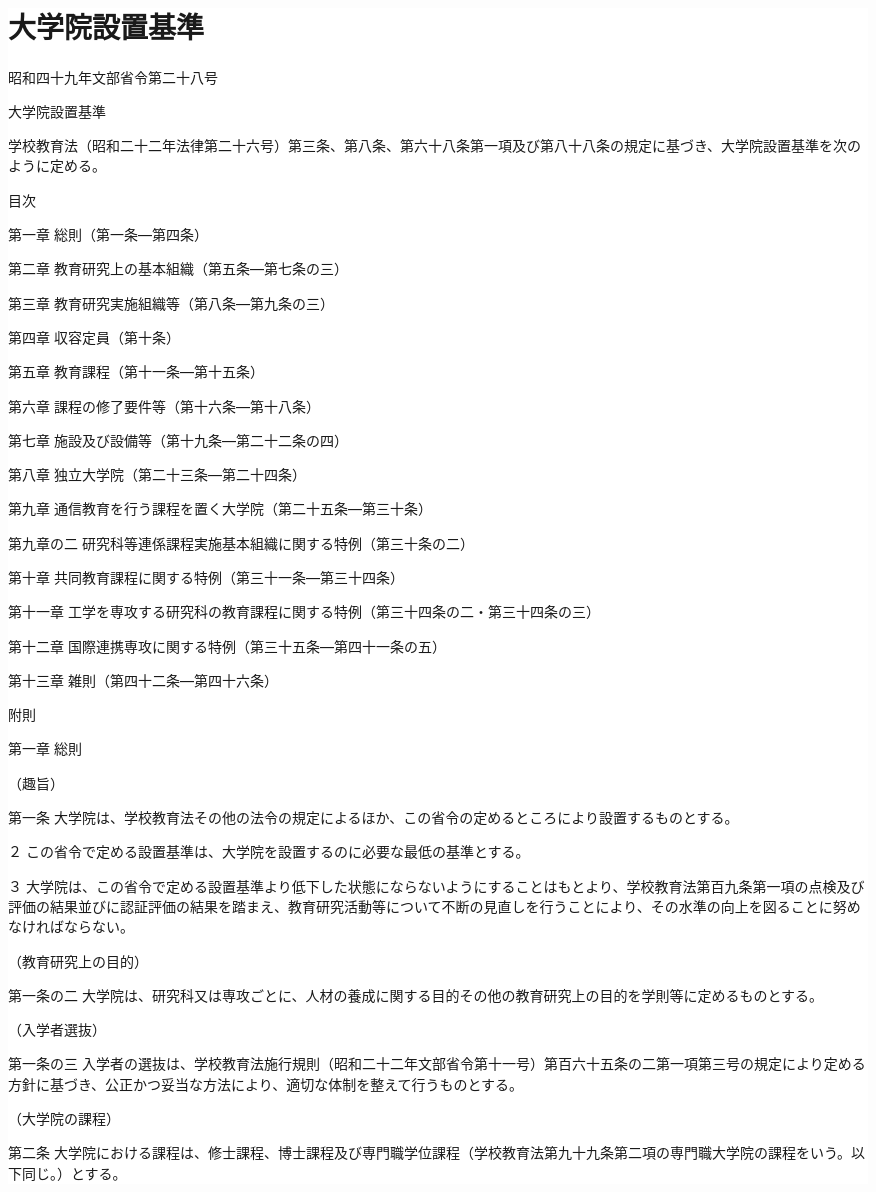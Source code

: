 # 大学院設置基準

昭和四十九年文部省令第二十八号

大学院設置基準

学校教育法（昭和二十二年法律第二十六号）第三条、第八条、第六十八条第一項及び第八十八条の規定に基づき、大学院設置基準を次のように定める。

目次

第一章 総則（第一条―第四条）

第二章 教育研究上の基本組織（第五条―第七条の三）

第三章 教育研究実施組織等（第八条―第九条の三）

第四章 収容定員（第十条）

第五章 教育課程（第十一条―第十五条）

第六章 課程の修了要件等（第十六条―第十八条）

第七章 施設及び設備等（第十九条―第二十二条の四）

第八章 独立大学院（第二十三条―第二十四条）

第九章 通信教育を行う課程を置く大学院（第二十五条―第三十条）

第九章の二 研究科等連係課程実施基本組織に関する特例（第三十条の二）

第十章 共同教育課程に関する特例（第三十一条―第三十四条）

第十一章 工学を専攻する研究科の教育課程に関する特例（第三十四条の二・第三十四条の三）

第十二章 国際連携専攻に関する特例（第三十五条―第四十一条の五）

第十三章 雑則（第四十二条―第四十六条）

附則

第一章 総則

（趣旨）

第一条 大学院は、学校教育法その他の法令の規定によるほか、この省令の定めるところにより設置するものとする。

２ この省令で定める設置基準は、大学院を設置するのに必要な最低の基準とする。

３ 大学院は、この省令で定める設置基準より低下した状態にならないようにすることはもとより、学校教育法第百九条第一項の点検及び評価の結果並びに認証評価の結果を踏まえ、教育研究活動等について不断の見直しを行うことにより、その水準の向上を図ることに努めなければならない。

（教育研究上の目的）

第一条の二 大学院は、研究科又は専攻ごとに、人材の養成に関する目的その他の教育研究上の目的を学則等に定めるものとする。

（入学者選抜）

第一条の三 入学者の選抜は、学校教育法施行規則（昭和二十二年文部省令第十一号）第百六十五条の二第一項第三号の規定により定める方針に基づき、公正かつ妥当な方法により、適切な体制を整えて行うものとする。

（大学院の課程）

第二条 大学院における課程は、修士課程、博士課程及び専門職学位課程（学校教育法第九十九条第二項の専門職大学院の課程をいう。以下同じ。）とする。
